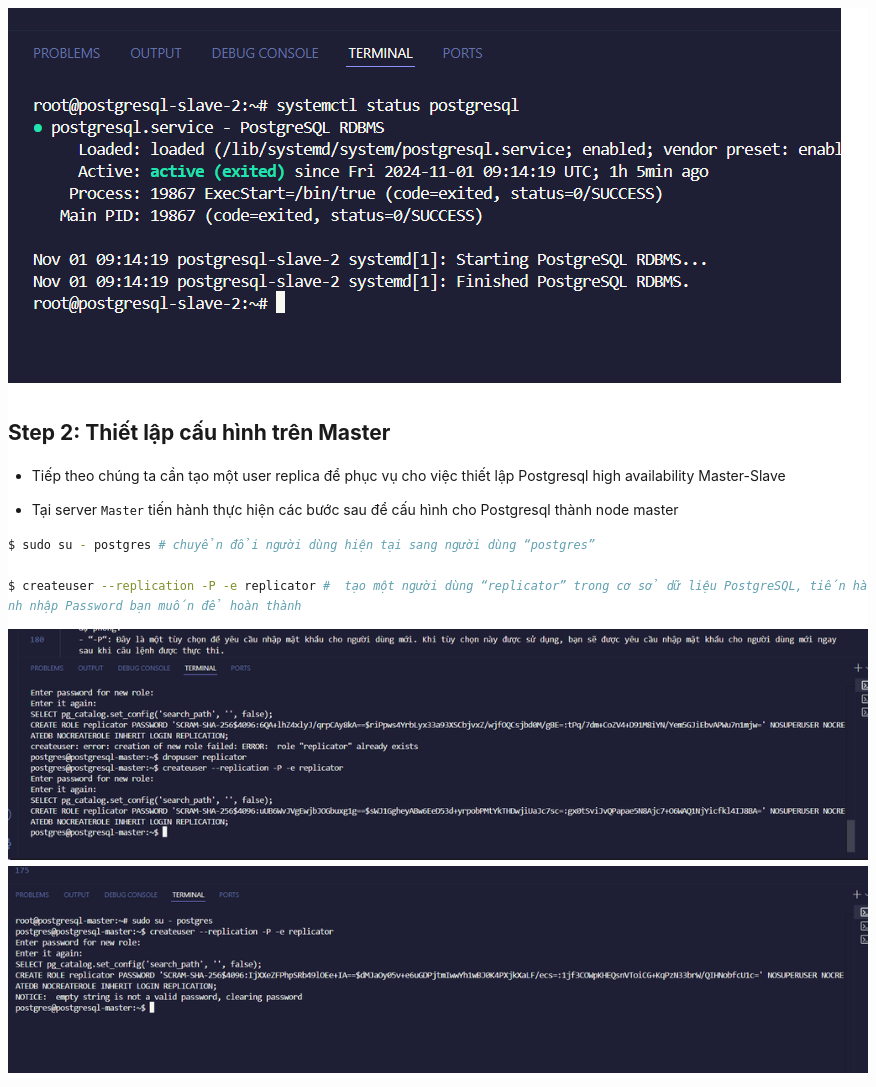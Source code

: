 ![alt text](image-5.png)

## Step 2: Thiết lập cấu hình trên Master

- Tiếp theo chúng ta cần tạo một user replica để phục vụ cho việc thiết lập Postgresql high availability Master-Slave

- Tại server `Master` tiến hành thực hiện các bước sau để cấu hình cho Postgresql thành node master

```bash
$ sudo su - postgres # chuyển đổi người dùng hiện tại sang người dùng “postgres”

$ createuser --replication -P -e replicator #  tạo một người dùng “replicator” trong cơ sở dữ liệu PostgreSQL, tiến hành nhập Password bạn muốn để hoàn thành
```
![alt text](image-9.png)
![alt text](image-6.png)
